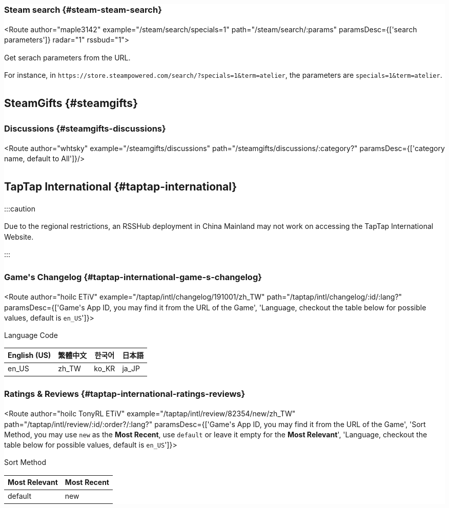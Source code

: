 ### Steam search {#steam-steam-search}

<Route author="maple3142" example="/steam/search/specials=1" path="/steam/search/:params" paramsDesc={['search parameters']} radar="1" rssbud="1">

Get serach parameters from the URL.

For instance, in `https://store.steampowered.com/search/?specials=1&term=atelier`, the parameters are `specials=1&term=atelier`.

</Route>

## SteamGifts {#steamgifts}

### Discussions {#steamgifts-discussions}

<Route author="whtsky" example="/steamgifts/discussions" path="/steamgifts/discussions/:category?" paramsDesc={['category name, default to All']}/>

## TapTap International {#taptap-international}

:::caution

Due to the regional restrictions, an RSSHub deployment in China Mainland may not work on accessing the TapTap International Website.

:::

### Game's Changelog {#taptap-international-game-s-changelog}

<Route author="hoilc ETiV" example="/taptap/intl/changelog/191001/zh_TW" path="/taptap/intl/changelog/:id/:lang?" paramsDesc={['Game\'s App ID, you may find it from the URL of the Game', 'Language, checkout the table below for possible values, default is `en_US`']}>

Language Code

| English (US) | 繁體中文 | 한국어 | 日本語 |
| ------------ | -------- | ------ | ------ |
| en_US        | zh_TW    | ko_KR  | ja_JP  |

</Route>

### Ratings & Reviews {#taptap-international-ratings-reviews}

<Route author="hoilc TonyRL ETiV" example="/taptap/intl/review/82354/new/zh_TW" path="/taptap/intl/review/:id/:order?/:lang?" paramsDesc={['Game\'s App ID, you may find it from the URL of the Game', 'Sort Method, you may use `new` as the **Most Recent**, use `default` or leave it empty for the **Most Relevant**', 'Language, checkout the table below for possible values, default is `en_US`']}>

Sort Method

| Most Relevant | Most Recent |
| ------------- | ----------- |
| default       | new         |
